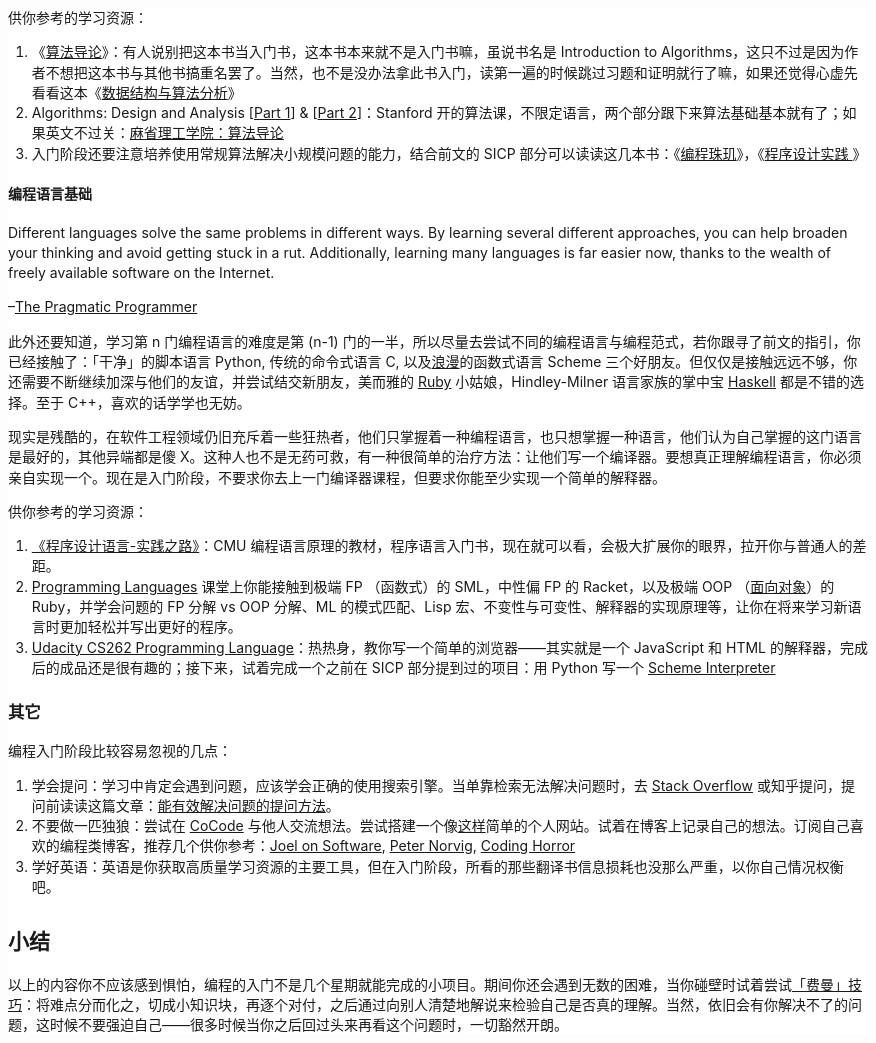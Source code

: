 供你参考的学习资源：

1. 《[算法导论](https://book.douban.com/subject/1152912/)》：有人说别把这本书当入门书，这本书本来就不是入门书嘛，虽说书名是 Introduction to Algorithms，这只不过是因为作者不想把这本书与其他书搞重名罢了。当然，也不是没办法拿此书入门，读第一遍的时候跳过习题和证明就行了嘛，如果还觉得心虚先看看这本《[数据结构与算法分析](https://book.douban.com/subject/1139426/)》
2. ​Algorithms: Design and Analysis [[Part 1](https://www.coursera.org/course/algo)] & [[Part 2](https://www.coursera.org/course/algo2)]：Stanford 开的算法课，不限定语言，两个部分跟下来算法基础基本就有了；如果英文不过关：[麻省理工学院：算法导论](https://v.163.com/special/opencourse/algorithms.html)
3. 入门阶段还要注意培养使用常规算法解决小规模问题的能力，结合前文的 SICP 部分可以读读这几本书：《[编程珠玑](https://book.douban.com/subject/3227098/)》，《[程序设计实践 ](https://book.douban.com/subject/1173548/)》

#### 编程语言基础

Different languages solve the same problems in different ways. By learning several different approaches, you can help broaden your thinking and avoid getting stuck in a rut. Additionally, learning many languages is far easier now, thanks to the wealth of freely available software on the Internet.

–[The Pragmatic Programmer](https://book.douban.com/subject/1152111/)

此外还要知道，学习第 n 门编程语言的难度是第 (n-1) 门的一半，所以尽量去尝试不同的编程语言与编程范式，若你跟寻了前文的指引，你已经接触了：「干净」的脚本语言 Python, 传统的命令式语言 C, 以及[浪漫](http://matt.might.net/articles/i-love-you-in-racket/)的函数式语言 Scheme 三个好朋友。但仅仅是接触远远不够，你还需要不断继续加深与他们的友谊，并尝试结交新朋友，美而雅的 [Ruby](http://mislav.uniqpath.com/poignant-guide/) 小姑娘，Hindley-Milner 语言家族的掌中宝 [Haskell](http://learnyouahaskell.com/) 都是不错的选择。至于 C++，喜欢的话学学也无妨。

现实是残酷的，在软件工程领域仍旧充斥着一些狂热者，他们只掌握着一种编程语言，也只想掌握一种语言，他们认为自己掌握的这门语言是最好的，其他异端都是傻 X。这种人也不是无药可救，有一种很简单的治疗方法：让他们写一个编译器。要想真正理解编程语言，你必须亲自实现一个。现在是入门阶段，不要求你去上一门编译器课程，但要求你能至少实现一个简单的解释器。

供你参考的学习资源：

1. [《程序设计语言-实践之路》](http://book.douban.com/subject/2152385/)：CMU 编程语言原理的教材，程序语言入门书，现在就可以看，会极大扩展你的眼界，拉开你与普通人的差距。
2. [Programming Languages](https://www.coursera.org/course/proglang) 课堂上你能接触到极端 FP （函数式）的 SML，中性偏 FP 的 Racket，以及极端 OOP （[面向对象](https://zh.wikipedia.org/wiki/%25E9%259D%25A2%25E5%2590%2591%25E5%25AF%25B9%25E8%25B1%25A1%25E7%25A8%258B%25E5%25BA%258F%25E8%25AE%25BE%25E8%25AE)）的 Ruby，并学会问题的 FP 分解 vs OOP 分解、ML 的模式匹配、Lisp 宏、不变性与可变性、解释器的实现原理等，让你在将来学习新语言时更加轻松并写出更好的程序。
3. [Udacity CS262 Programming Language](https://www.udacity.com/course/cs262)：热热身，教你写一个简单的浏览器——其实就是一个 JavaScript 和 HTML 的解释器，完成后的成品还是很有趣的；接下来，试着完成一个之前在 SICP 部分提到过的项目：用 Python 写一个 [Scheme Interpreter](http://inst.eecs.berkeley.edu/%7Ecs61a/fa13/proj/scheme/scheme.html)

### 其它

编程入门阶段比较容易忽视的几点：

1. 学会提问：学习中肯定会遇到问题，应该学会正确的使用搜索引擎。当单靠检索无法解决问题时，去 [Stack Overflow](http://stackoverflow.com/) 或知乎提问，提问前读读这篇文章：[能有效解决问题的提问方法](http://mp.weixin.qq.com/s%3F__biz%3DMzI3NDI5ODQ2Ng%3D%3D%26mid%3D2247483666%26idx%3D1%26sn%3D201c119360515cfd7765a6fe6fb5d855)。
2. 不要做一匹独狼：尝试在 [CoCode](http://cocode.cc/) 与他人交流想法。尝试搭建一个像[这样](https://zhuanlan.zhihu.com/%22h)简单的个人网站。试着在博客上记录自己的想法。订阅自己喜欢的编程类博客，推荐几个供你参考：[Joel on Software](http://www.joelonsoftware.com/), [Peter Norvig](http://www.norvig.com/index.html), [Coding Horror](http://blog.codinghorror.com/)
3. 学好英语：英语是你获取高质量学习资源的主要工具，但在入门阶段，所看的那些翻译书信息损耗也没那么严重，以你自己情况权衡吧。

## 小结

以上的内容你不应该感到惧怕，编程的入门不是几个星期就能完成的小项目。期间你还会遇到无数的困难，当你碰壁时试着尝试[「费曼」技巧](http://www.quora.com/Education/How-can-you-learn-faster/answer/Acaz-Pereira)：将难点分而化之，切成小知识块，再逐个对付，之后通过向别人清楚地解说来检验自己是否真的理解。当然，依旧会有你解决不了的问题，这时候不要强迫自己——很多时候当你之后回过头来再看这个问题时，一切豁然开朗。
